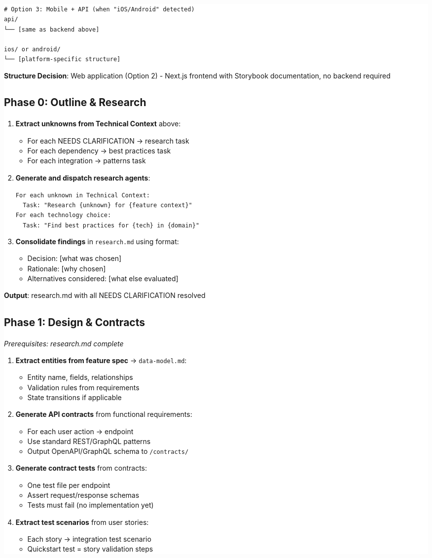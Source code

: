 ```
# Option 3: Mobile + API (when "iOS/Android" detected)
api/
└── [same as backend above]

ios/ or android/
└── [platform-specific structure]
```

**Structure Decision**: Web application (Option 2) - Next.js frontend with Storybook documentation, no backend required

## Phase 0: Outline & Research
1. **Extract unknowns from Technical Context** above:
   - For each NEEDS CLARIFICATION → research task
   - For each dependency → best practices task
   - For each integration → patterns task

2. **Generate and dispatch research agents**:
   ```
   For each unknown in Technical Context:
     Task: "Research {unknown} for {feature context}"
   For each technology choice:
     Task: "Find best practices for {tech} in {domain}"
   ```

3. **Consolidate findings** in `research.md` using format:
   - Decision: [what was chosen]
   - Rationale: [why chosen]
   - Alternatives considered: [what else evaluated]

**Output**: research.md with all NEEDS CLARIFICATION resolved

## Phase 1: Design & Contracts
*Prerequisites: research.md complete*

1. **Extract entities from feature spec** → `data-model.md`:
   - Entity name, fields, relationships
   - Validation rules from requirements
   - State transitions if applicable

2. **Generate API contracts** from functional requirements:
   - For each user action → endpoint
   - Use standard REST/GraphQL patterns
   - Output OpenAPI/GraphQL schema to `/contracts/`

3. **Generate contract tests** from contracts:
   - One test file per endpoint
   - Assert request/response schemas
   - Tests must fail (no implementation yet)

4. **Extract test scenarios** from user stories:
   - Each story → integration test scenario
   - Quickstart test = story validation steps
